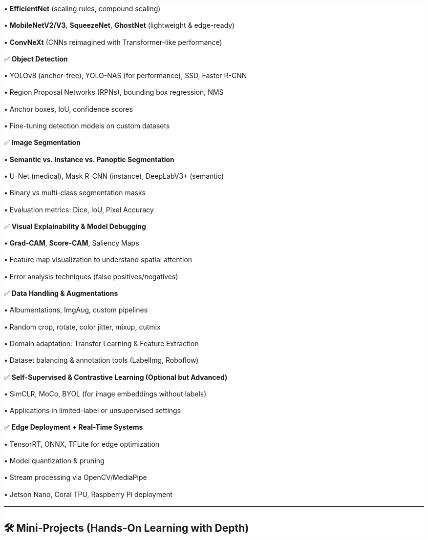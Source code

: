 • **EfficientNet** (scaling rules, compound scaling)

• **MobileNetV2/V3**, **SqueezeNet**, **GhostNet** (lightweight & edge-ready)

• **ConvNeXt** (CNNs reimagined with Transformer-like performance)

✅ **Object Detection**

• YOLOv8 (anchor-free), YOLO-NAS (for performance), SSD, Faster R-CNN

• Region Proposal Networks (RPNs), bounding box regression, NMS

• Anchor boxes, IoU, confidence scores

• Fine-tuning detection models on custom datasets

✅ **Image Segmentation**

• **Semantic vs. Instance vs. Panoptic Segmentation**

• U-Net (medical), Mask R-CNN (instance), DeepLabV3+ (semantic)

• Binary vs multi-class segmentation masks

• Evaluation metrics: Dice, IoU, Pixel Accuracy

✅ **Visual Explainability & Model Debugging**

• **Grad-CAM**, **Score-CAM**, Saliency Maps

• Feature map visualization to understand spatial attention

• Error analysis techniques (false positives/negatives)

✅ **Data Handling & Augmentations**

• Albumentations, ImgAug, custom pipelines

• Random crop, rotate, color jitter, mixup, cutmix

• Domain adaptation: Transfer Learning & Feature Extraction

• Dataset balancing & annotation tools (LabelImg, Roboflow)

✅ **Self-Supervised & Contrastive Learning (Optional but Advanced)**

• SimCLR, MoCo, BYOL (for image embeddings without labels)

• Applications in limited-label or unsupervised settings

✅ **Edge Deployment + Real-Time Systems**

• TensorRT, ONNX, TFLite for edge optimization

• Model quantization & pruning

• Stream processing via OpenCV/MediaPipe

• Jetson Nano, Coral TPU, Raspberry Pi deployment

---

## 🛠️ **Mini-Projects (Hands-On Learning with Depth)**
